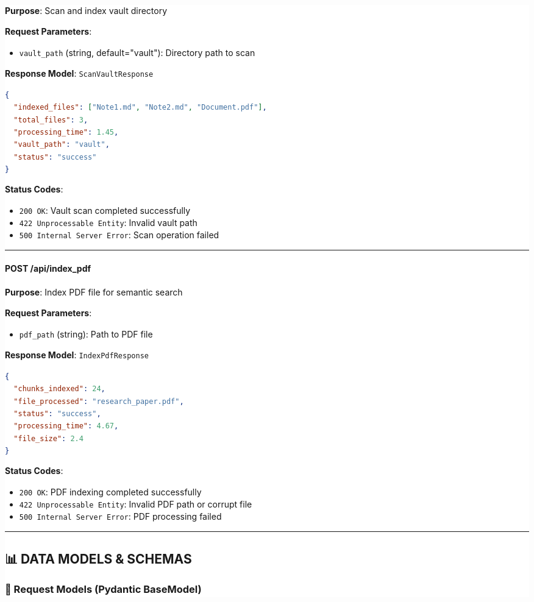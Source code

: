 **Purpose**: Scan and index vault directory

**Request Parameters**:

- `vault_path` (string, default="vault"): Directory path to scan

**Response Model**: `ScanVaultResponse`

```json
{
  "indexed_files": ["Note1.md", "Note2.md", "Document.pdf"],
  "total_files": 3,
  "processing_time": 1.45,
  "vault_path": "vault",
  "status": "success"
}
```

**Status Codes**:

- `200 OK`: Vault scan completed successfully
- `422 Unprocessable Entity`: Invalid vault path
- `500 Internal Server Error`: Scan operation failed

---

#### **POST /api/index_pdf**

**Purpose**: Index PDF file for semantic search

**Request Parameters**:

- `pdf_path` (string): Path to PDF file

**Response Model**: `IndexPdfResponse`

```json
{
  "chunks_indexed": 24,
  "file_processed": "research_paper.pdf",
  "status": "success",
  "processing_time": 4.67,
  "file_size": 2.4
}
```

**Status Codes**:

- `200 OK`: PDF indexing completed successfully
- `422 Unprocessable Entity`: Invalid PDF path or corrupt file
- `500 Internal Server Error`: PDF processing failed

---

## 📊 **DATA MODELS & SCHEMAS**

### **🎯 Request Models (Pydantic BaseModel)**
